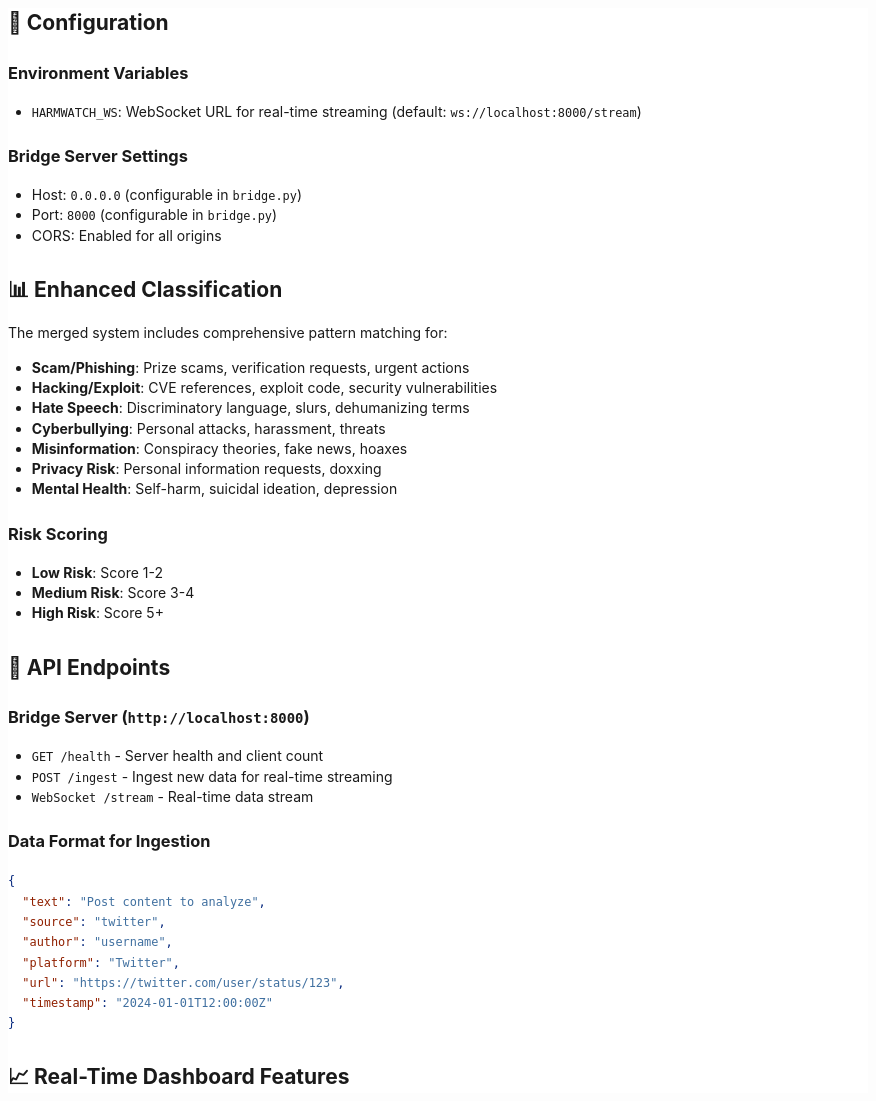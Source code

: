 ## 🔧 Configuration

### Environment Variables
- `HARMWATCH_WS`: WebSocket URL for real-time streaming (default: `ws://localhost:8000/stream`)

### Bridge Server Settings
- Host: `0.0.0.0` (configurable in `bridge.py`)
- Port: `8000` (configurable in `bridge.py`)
- CORS: Enabled for all origins

## 📊 Enhanced Classification

The merged system includes comprehensive pattern matching for:

- **Scam/Phishing**: Prize scams, verification requests, urgent actions
- **Hacking/Exploit**: CVE references, exploit code, security vulnerabilities
- **Hate Speech**: Discriminatory language, slurs, dehumanizing terms
- **Cyberbullying**: Personal attacks, harassment, threats
- **Misinformation**: Conspiracy theories, fake news, hoaxes
- **Privacy Risk**: Personal information requests, doxxing
- **Mental Health**: Self-harm, suicidal ideation, depression

### Risk Scoring
- **Low Risk**: Score 1-2
- **Medium Risk**: Score 3-4
- **High Risk**: Score 5+

## 🔌 API Endpoints

### Bridge Server (`http://localhost:8000`)

- `GET /health` - Server health and client count
- `POST /ingest` - Ingest new data for real-time streaming
- `WebSocket /stream` - Real-time data stream

### Data Format for Ingestion
```json
{
  "text": "Post content to analyze",
  "source": "twitter",
  "author": "username",
  "platform": "Twitter",
  "url": "https://twitter.com/user/status/123",
  "timestamp": "2024-01-01T12:00:00Z"
}
```

## 📈 Real-Time Dashboard Features

